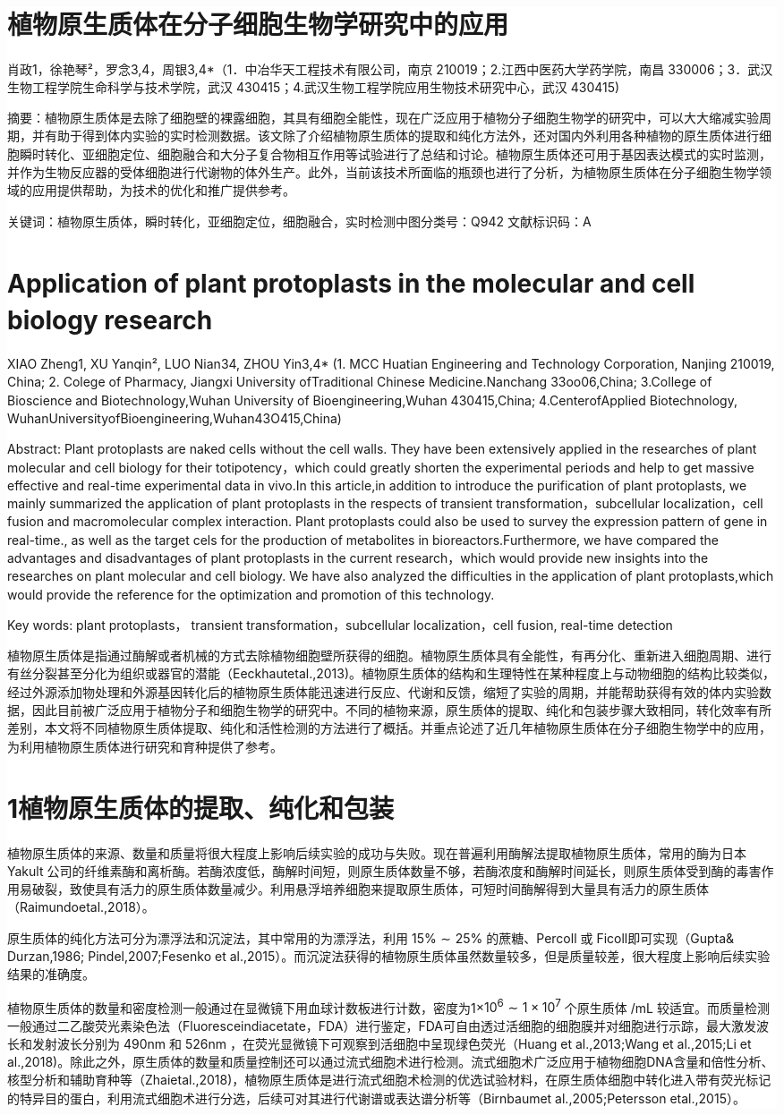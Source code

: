 # 植物原生质体在分子细胞生物学研究中的应用

肖政1，徐艳琴²，罗念3,4，周银3,4\*（1．中冶华天工程技术有限公司，南京 210019；2.江西中医药大学药学院，南昌 330006；3．武汉生物工程学院生命科学与技术学院，武汉 430415；4.武汉生物工程学院应用生物技术研究中心，武汉 430415)

摘要：植物原生质体是去除了细胞壁的裸露细胞，其具有细胞全能性，现在广泛应用于植物分子细胞生物学的研究中，可以大大缩减实验周期，并有助于得到体内实验的实时检测数据。该文除了介绍植物原生质体的提取和纯化方法外，还对国内外利用各种植物的原生质体进行细胞瞬时转化、亚细胞定位、细胞融合和大分子复合物相互作用等试验进行了总结和讨论。植物原生质体还可用于基因表达模式的实时监测，并作为生物反应器的受体细胞进行代谢物的体外生产。此外，当前该技术所面临的瓶颈也进行了分析，为植物原生质体在分子细胞生物学领域的应用提供帮助，为技术的优化和推广提供参考。

关键词：植物原生质体，瞬时转化，亚细胞定位，细胞融合，实时检测中图分类号：Q942 文献标识码：A

# Application of plant protoplasts in the molecular and cell biology research

XIAO Zheng1, XU Yanqin², LUO Nian34, ZHOU Yin3,4\* (1. MCC Huatian Engineering and Technology Corporation, Nanjing 210019, China; 2. Colege of Pharmacy, Jiangxi University ofTraditional Chinese Medicine.Nanchang 33oo06,China; 3.College of Bioscience and Biotechnology,Wuhan University of Bioengineering,Wuhan 430415,China; 4.CenterofApplied Biotechnology, WuhanUniversityofBioengineering,Wuhan43O415,China)

Abstract: Plant protoplasts are naked cells without the cell walls. They have been extensively applied in the researches of plant molecular and cell biology for their totipotency，which could greatly shorten the experimental periods and help to get massive effective and real-time experimental data in vivo.In this article,in addition to introduce the purification of plant protoplasts, we mainly summarized the application of plant protoplasts in the respects of transient transformation，subcellular localization，cell fusion and macromolecular complex interaction. Plant protoplasts could also be used to survey the expression pattern of gene in real-time., as well as the target cels for the production of metabolites in bioreactors.Furthermore, we have compared the advantages and disadvantages of plant protoplasts in the current research，which would provide new insights into the researches on plant molecular and cell biology. We have also analyzed the difficulties in the application of plant protoplasts,which would provide the reference for the optimization and promotion of this technology.

Key words: plant protoplasts， transient transformation，subcellular localization，cell fusion, real-time detection

植物原生质体是指通过酶解或者机械的方式去除植物细胞壁所获得的细胞。植物原生质体具有全能性，有再分化、重新进入细胞周期、进行有丝分裂甚至分化为组织或器官的潜能（Eeckhautetal.,2013)。植物原生质体的结构和生理特性在某种程度上与动物细胞的结构比较类似，经过外源添加物处理和外源基因转化后的植物原生质体能迅速进行反应、代谢和反馈，缩短了实验的周期，并能帮助获得有效的体内实验数据，因此目前被广泛应用于植物分子和细胞生物学的研究中。不同的植物来源，原生质体的提取、纯化和包装步骤大致相同，转化效率有所差别，本文将不同植物原生质体提取、纯化和活性检测的方法进行了概括。并重点论述了近几年植物原生质体在分子细胞生物学中的应用，为利用植物原生质体进行研究和育种提供了参考。

# 1植物原生质体的提取、纯化和包装

植物原生质体的来源、数量和质量将很大程度上影响后续实验的成功与失败。现在普遍利用酶解法提取植物原生质体，常用的酶为日本Yakult 公司的纤维素酶和离析酶。若酶浓度低，酶解时间短，则原生质体数量不够，若酶浓度和酶解时间延长，则原生质体受到酶的毒害作用易破裂，致使具有活力的原生质体数量减少。利用悬浮培养细胞来提取原生质体，可短时间酶解得到大量具有活力的原生质体（Raimundoetal.,2018）。

原生质体的纯化方法可分为漂浮法和沉淀法，其中常用的为漂浮法，利用 $1 5 \% { \sim } 2 5 \%$ 的蔗糖、Percoll 或 Ficoll即可实现（Gupta& Durzan,1986; Pindel,2007;Fesenko et al.,2015）。而沉淀法获得的植物原生质体虽然数量较多，但是质量较差，很大程度上影响后续实验结果的准确度。

植物原生质体的数量和密度检测一般通过在显微镜下用血球计数板进行计数，密度为1$\times 1 0 ^ { 6 } { \sim } 1 \times 1 0 ^ { 7 }$ 个原生质体 $/ \mathrm { m L }$ 较适宜。而质量检测一般通过二乙酸荧光素染色法（Fluoresceindiacetate，FDA）进行鉴定，FDA可自由透过活细胞的细胞膜并对细胞进行示踪，最大激发波长和发射波长分别为 $4 9 0 \mathrm { n m }$ 和 $5 2 6 \mathrm { n m }$ ，在荧光显微镜下可观察到活细胞中呈现绿色荧光（Huang et al.,2013;Wang et al.,2015;Li et al.,2018)。除此之外，原生质体的数量和质量控制还可以通过流式细胞术进行检测。流式细胞术广泛应用于植物细胞DNA含量和倍性分析、核型分析和辅助育种等（Zhaietal.,2018)，植物原生质体是进行流式细胞术检测的优选试验材料，在原生质体细胞中转化进入带有荧光标记的特异目的蛋白，利用流式细胞术进行分选，后续可对其进行代谢谱或表达谱分析等（Birnbaumet al.,2005;Petersson etal.,2015）。
